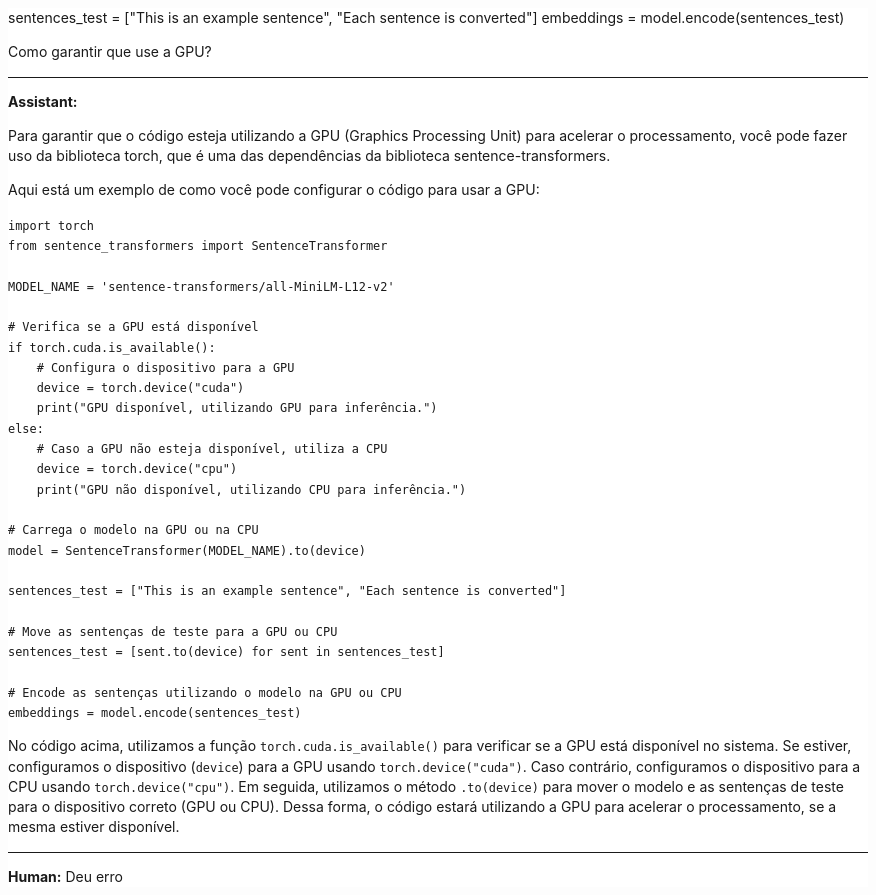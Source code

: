 sentences_test = ["This is an example sentence", "Each sentence is converted"]
embeddings = model.encode(sentences_test)


Como garantir que use a GPU?

***

**Assistant:**

Para garantir que o código esteja utilizando a GPU (Graphics Processing Unit) para acelerar o processamento, você pode fazer uso da biblioteca torch, que é uma das dependências da biblioteca sentence-transformers.

Aqui está um exemplo de como você pode configurar o código para usar a GPU:

```
import torch
from sentence_transformers import SentenceTransformer

MODEL_NAME = 'sentence-transformers/all-MiniLM-L12-v2'

# Verifica se a GPU está disponível
if torch.cuda.is_available():
    # Configura o dispositivo para a GPU
    device = torch.device("cuda")
    print("GPU disponível, utilizando GPU para inferência.")
else:
    # Caso a GPU não esteja disponível, utiliza a CPU
    device = torch.device("cpu")
    print("GPU não disponível, utilizando CPU para inferência.")

# Carrega o modelo na GPU ou na CPU
model = SentenceTransformer(MODEL_NAME).to(device)

sentences_test = ["This is an example sentence", "Each sentence is converted"]

# Move as sentenças de teste para a GPU ou CPU
sentences_test = [sent.to(device) for sent in sentences_test]

# Encode as sentenças utilizando o modelo na GPU ou CPU
embeddings = model.encode(sentences_test)

```

No código acima, utilizamos a função `torch.cuda.is_available()` para verificar se a GPU está disponível no sistema. Se estiver, configuramos o dispositivo (`device`) para a GPU usando `torch.device("cuda")`. Caso contrário, configuramos o dispositivo para a CPU usando `torch.device("cpu")`. Em seguida, utilizamos o método `.to(device)` para mover o modelo e as sentenças de teste para o dispositivo correto (GPU ou CPU). Dessa forma, o código estará utilizando a GPU para acelerar o processamento, se a mesma estiver disponível.


***

**Human:**
Deu erro
